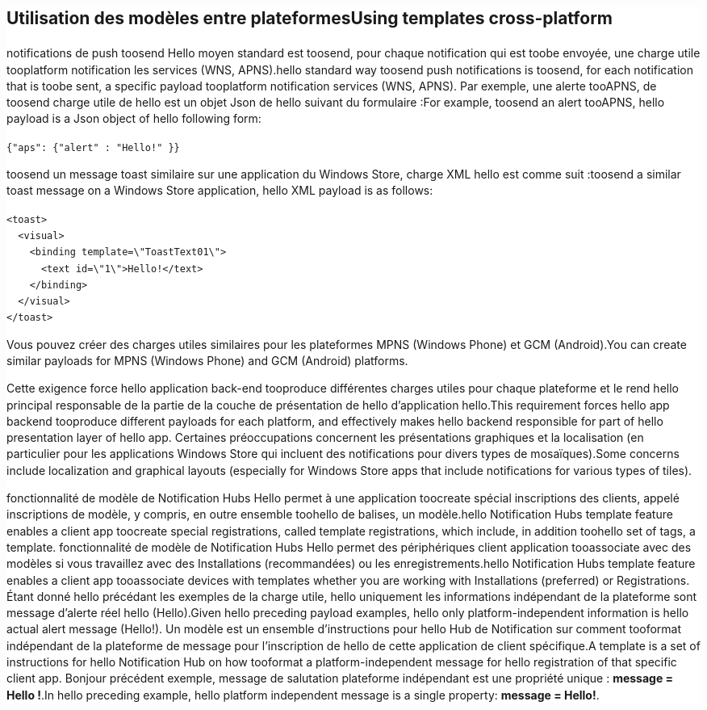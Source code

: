 ## <a name="using-templates-cross-platform"></a><span data-ttu-id="276c5-112">Utilisation des modèles entre plateformes</span><span class="sxs-lookup"><span data-stu-id="276c5-112">Using templates cross-platform</span></span>
<span data-ttu-id="276c5-113">notifications de push toosend Hello moyen standard est toosend, pour chaque notification qui est toobe envoyée, une charge utile tooplatform notification les services (WNS, APNS).</span><span class="sxs-lookup"><span data-stu-id="276c5-113">hello standard way toosend push notifications is toosend, for each notification that is toobe sent, a specific payload tooplatform notification services (WNS, APNS).</span></span> <span data-ttu-id="276c5-114">Par exemple, une alerte tooAPNS, de toosend charge utile de hello est un objet Json de hello suivant du formulaire :</span><span class="sxs-lookup"><span data-stu-id="276c5-114">For example, toosend an alert tooAPNS, hello payload is a Json object of hello following form:</span></span>

    {"aps": {"alert" : "Hello!" }}

<span data-ttu-id="276c5-115">toosend un message toast similaire sur une application du Windows Store, charge XML hello est comme suit :</span><span class="sxs-lookup"><span data-stu-id="276c5-115">toosend a similar toast message on a Windows Store application, hello XML payload is as follows:</span></span>

    <toast>
      <visual>
        <binding template=\"ToastText01\">
          <text id=\"1\">Hello!</text>
        </binding>
      </visual>
    </toast>

<span data-ttu-id="276c5-116">Vous pouvez créer des charges utiles similaires pour les plateformes MPNS (Windows Phone) et GCM (Android).</span><span class="sxs-lookup"><span data-stu-id="276c5-116">You can create similar payloads for MPNS (Windows Phone) and GCM (Android) platforms.</span></span>

<span data-ttu-id="276c5-117">Cette exigence force hello application back-end tooproduce différentes charges utiles pour chaque plateforme et le rend hello principal responsable de la partie de la couche de présentation de hello d’application hello.</span><span class="sxs-lookup"><span data-stu-id="276c5-117">This requirement forces hello app backend tooproduce different payloads for each platform, and effectively makes hello backend responsible for part of hello presentation layer of hello app.</span></span> <span data-ttu-id="276c5-118">Certaines préoccupations concernent les présentations graphiques et la localisation (en particulier pour les applications Windows Store qui incluent des notifications pour divers types de mosaïques).</span><span class="sxs-lookup"><span data-stu-id="276c5-118">Some concerns include localization and graphical layouts (especially for Windows Store apps that include notifications for various types of tiles).</span></span>

<span data-ttu-id="276c5-119">fonctionnalité de modèle de Notification Hubs Hello permet à une application toocreate spécial inscriptions des clients, appelé inscriptions de modèle, y compris, en outre ensemble toohello de balises, un modèle.</span><span class="sxs-lookup"><span data-stu-id="276c5-119">hello Notification Hubs template feature enables a client app toocreate special registrations, called template registrations, which include, in addition toohello set of tags, a template.</span></span> <span data-ttu-id="276c5-120">fonctionnalité de modèle de Notification Hubs Hello permet des périphériques client application tooassociate avec des modèles si vous travaillez avec des Installations (recommandées) ou les enregistrements.</span><span class="sxs-lookup"><span data-stu-id="276c5-120">hello Notification Hubs template feature enables a client app tooassociate devices with templates whether you are working with Installations (preferred) or Registrations.</span></span> <span data-ttu-id="276c5-121">Étant donné hello précédant les exemples de la charge utile, hello uniquement les informations indépendant de la plateforme sont message d’alerte réel hello (Hello).</span><span class="sxs-lookup"><span data-stu-id="276c5-121">Given hello preceding payload examples, hello only platform-independent information is hello actual alert message (Hello!).</span></span> <span data-ttu-id="276c5-122">Un modèle est un ensemble d’instructions pour hello Hub de Notification sur comment tooformat indépendant de la plateforme de message pour l’inscription de hello de cette application de client spécifique.</span><span class="sxs-lookup"><span data-stu-id="276c5-122">A template is a set of instructions for hello Notification Hub on how tooformat a platform-independent message for hello registration of that specific client app.</span></span> <span data-ttu-id="276c5-123">Bonjour précédent exemple, message de salutation plateforme indépendant est une propriété unique : **message = Hello !**.</span><span class="sxs-lookup"><span data-stu-id="276c5-123">In hello preceding example, hello platform independent message is a single property: **message = Hello!**.</span></span>
